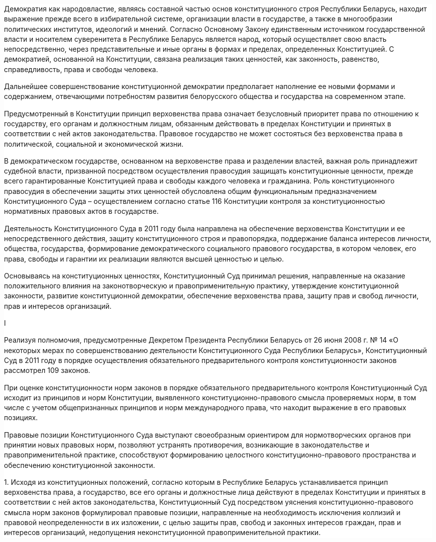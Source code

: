 <p>Демократия как народовластие, являясь составной частью основ конституционного строя Республики Беларусь, находит выражение прежде всего в избирательной системе, организации власти в государстве, а также в многообразии политических институтов, идеологий и мнений. Согласно Основному Закону единственным источником государственной власти и носителем суверенитета в Республике Беларусь является народ, который осуществляет свою власть непосредственно, через представительные и иные органы в формах и пределах, определенных Конституцией. С демократией, основанной на Конституции, связана реализация таких ценностей, как законность, равенство, справедливость, права и свободы человека.</p>
<p>Дальнейшее совершенствование конституционной демократии предполагает наполнение ее новыми формами и содержанием, отвечающими потребностям развития белорусского общества и государства на современном этапе.</p>
<p>Предусмотренный в Конституции принцип верховенства права означает безусловный приоритет права по отношению к государству, его органам и должностным лицам, обязанным действовать в пределах Конституции и принятых в соответствии с ней актов законодательства. Правовое государство не может состояться без верховенства права в политической, социальной и экономической жизни.</p>
<p>В демократическом государстве, основанном на верховенстве права и разделении властей, важная роль принадлежит судебной власти, призванной посредством осуществления правосудия защищать конституционные ценности, прежде всего гарантированные Конституцией права и свободы каждого человека и гражданина. Роль конституционного правосудия в обеспечении защиты этих ценностей обусловлена общим функциональным предназначением Конституционного Суда – осуществлением согласно статье 116 Конституции контроля за конституционностью нормативных правовых актов в государстве.</p>
<p>Деятельность Конституционного Суда в 2011 году была направлена на обеспечение верховенства Конституции и ее непосредственного действия, защиту конституционного строя и правопорядка, поддержание баланса интересов личности, общества, государства, формирование демократического социального правового государства, в котором человек, его права, свободы и гарантии их реализации являются высшей ценностью и целью.</p>
<p>Основываясь на конституционных ценностях, Конституционный Суд принимал решения, направленные на оказание положительного влияния на законотворческую и правоприменительную практику, утверждение конституционной законности, развитие конституционной демократии, обеспечение верховенства права, защиту прав и свобод личности, прав и интересов организаций.</p>
<p>I</p>
<p>Реализуя полномочия, предусмотренные Декретом Президента Республики Беларусь от 26 июня 2008 г. № 14 «О некоторых мерах по совершенствованию деятельности Конституционного Суда Республики Беларусь», Конституционный Суд в 2011 году в порядке осуществления обязательного предварительного контроля конституционности законов рассмотрел 109 законов.</p>
<p>При оценке конституционности норм законов в порядке обязательного предварительного контроля Конституционный Суд исходит из принципов и норм Конституции, выявленного конституционно-правового смысла проверяемых норм, в том числе с учетом общепризнанных принципов и норм международного права, что находит выражение в его правовых позициях.</p>
<p>Правовые позиции Конституционного Суда выступают своеобразным ориентиром для нормотворческих органов при принятии новых правовых норм, позволяют устранять противоречия, возникающие в законодательстве и правоприменительной практике, способствуют формированию целостного конституционно-правового пространства и обеспечению конституционной законности.</p>
<p>1. Исходя из конституционных положений, согласно которым в Республике Беларусь устанавливается принцип верховенства права, а государство, все его органы и должностные лица действуют в пределах Конституции и принятых в соответствии с ней актов законодательства, Конституционный Суд посредством уяснения конституционно-правового смысла норм законов формулировал правовые позиции, направленные на необходимость исключения коллизий и правовой неопределенности в их изложении, с целью защиты прав, свобод и законных интересов граждан, прав и интересов организаций, недопущения неконституционной правоприменительной практики.</p>
